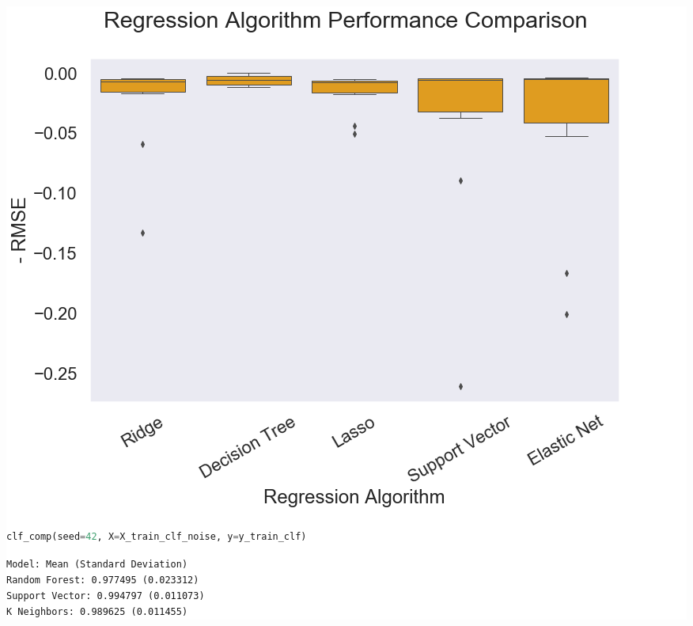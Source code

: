 

![png](output_81_1.png)



```python
clf_comp(seed=42, X=X_train_clf_noise, y=y_train_clf)
```

    Model: Mean (Standard Deviation)
    Random Forest: 0.977495 (0.023312)
    Support Vector: 0.994797 (0.011073)
    K Neighbors: 0.989625 (0.011455)


